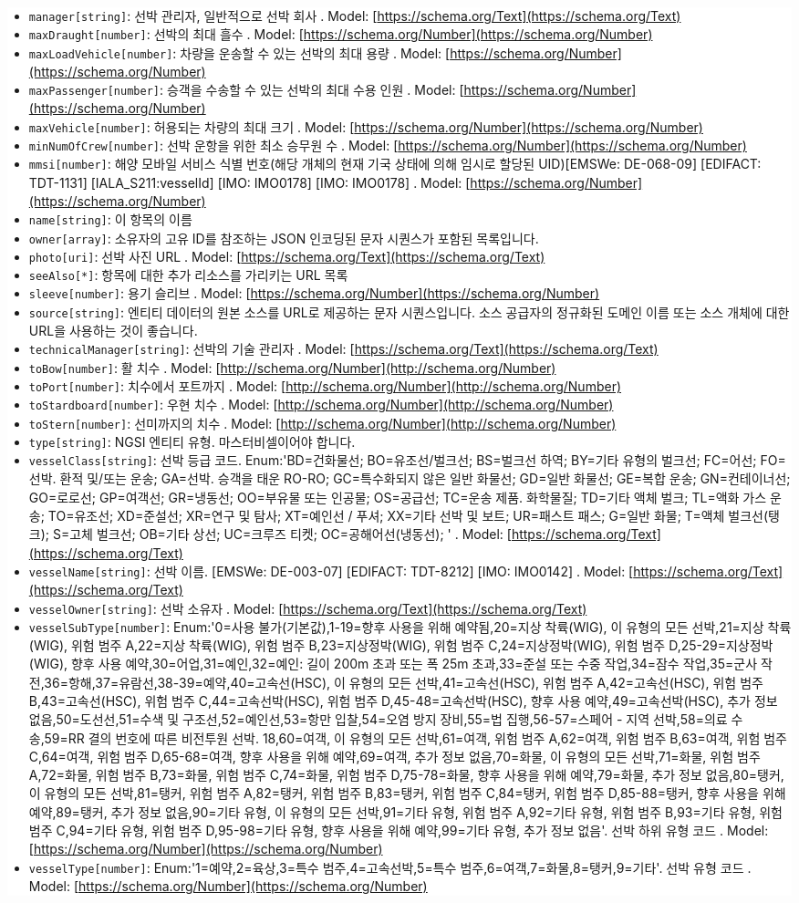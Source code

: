 - `manager[string]`: 선박 관리자, 일반적으로 선박 회사  . Model: [https://schema.org/Text](https://schema.org/Text)
- `maxDraught[number]`: 선박의 최대 흘수  . Model: [https://schema.org/Number](https://schema.org/Number)
- `maxLoadVehicle[number]`: 차량을 운송할 수 있는 선박의 최대 용량  . Model: [https://schema.org/Number](https://schema.org/Number)
- `maxPassenger[number]`: 승객을 수송할 수 있는 선박의 최대 수용 인원  . Model: [https://schema.org/Number](https://schema.org/Number)
- `maxVehicle[number]`: 허용되는 차량의 최대 크기  . Model: [https://schema.org/Number](https://schema.org/Number)
- `minNumOfCrew[number]`: 선박 운항을 위한 최소 승무원 수  . Model: [https://schema.org/Number](https://schema.org/Number)
- `mmsi[number]`: 해양 모바일 서비스 식별 번호(해당 개체의 현재 기국 상태에 의해 임시로 할당된 UID)[EMSWe: DE-068-09] [EDIFACT: TDT-1131] [IALA_S211:vesselId] [IMO: IMO0178] [IMO: IMO0178]  . Model: [https://schema.org/Number](https://schema.org/Number)
- `name[string]`: 이 항목의 이름  
- `owner[array]`: 소유자의 고유 ID를 참조하는 JSON 인코딩된 문자 시퀀스가 포함된 목록입니다.  
- `photo[uri]`: 선박 사진 URL  . Model: [https://schema.org/Text](https://schema.org/Text)
- `seeAlso[*]`: 항목에 대한 추가 리소스를 가리키는 URL 목록  
- `sleeve[number]`: 용기 슬리브  . Model: [https://schema.org/Number](https://schema.org/Number)
- `source[string]`: 엔티티 데이터의 원본 소스를 URL로 제공하는 문자 시퀀스입니다. 소스 공급자의 정규화된 도메인 이름 또는 소스 개체에 대한 URL을 사용하는 것이 좋습니다.  
- `technicalManager[string]`: 선박의 기술 관리자  . Model: [https://schema.org/Text](https://schema.org/Text)
- `toBow[number]`: 활 치수  . Model: [http://schema.org/Number](http://schema.org/Number)
- `toPort[number]`: 치수에서 포트까지  . Model: [http://schema.org/Number](http://schema.org/Number)
- `toStardboard[number]`: 우현 치수  . Model: [http://schema.org/Number](http://schema.org/Number)
- `toStern[number]`: 선미까지의 치수  . Model: [http://schema.org/Number](http://schema.org/Number)
- `type[string]`: NGSI 엔티티 유형. 마스터비셀이어야 합니다.  
- `vesselClass[string]`: 선박 등급 코드. Enum:'BD=건화물선; BO=유조선/벌크선; BS=벌크선 하역; BY=기타 유형의 벌크선; FC=어선; FO=선박. 환적 및/또는 운송; GA=선박. 승객을 태운 RO-RO; GC=특수화되지 않은 일반 화물선; GD=일반 화물선; GE=복합 운송; GN=컨테이너선; GO=로로선; GP=여객선; GR=냉동선; OO=부유물 또는 인공물; OS=공급선; TC=운송 제품. 화학물질; TD=기타 액체 벌크; TL=액화 가스 운송; TO=유조선; XD=준설선; XR=연구 및 탐사; XT=예인선 / 푸셔; XX=기타 선박 및 보트; UR=패스트 패스; G=일반 화물; T=액체 벌크선(탱크); S=고체 벌크선; OB=기타 상선; UC=크루즈 티켓; OC=공해어선(냉동선); '  . Model: [https://schema.org/Text](https://schema.org/Text)
- `vesselName[string]`: 선박 이름. [EMSWe: DE-003-07] [EDIFACT: TDT-8212] [IMO: IMO0142]  . Model: [https://schema.org/Text](https://schema.org/Text)
- `vesselOwner[string]`: 선박 소유자  . Model: [https://schema.org/Text](https://schema.org/Text)
- `vesselSubType[number]`: Enum:'0=사용 불가(기본값),1-19=향후 사용을 위해 예약됨,20=지상 착륙(WIG), 이 유형의 모든 선박,21=지상 착륙(WIG), 위험 범주 A,22=지상 착륙(WIG), 위험 범주 B,23=지상정박(WIG), 위험 범주 C,24=지상정박(WIG), 위험 범주 D,25-29=지상정박(WIG), 향후 사용 예약,30=어업,31=예인,32=예인: 길이 200m 초과 또는 폭 25m 초과,33=준설 또는 수중 작업,34=잠수 작업,35=군사 작전,36=항해,37=유람선,38-39=예약,40=고속선(HSC), 이 유형의 모든 선박,41=고속선(HSC), 위험 범주 A,42=고속선(HSC), 위험 범주 B,43=고속선(HSC), 위험 범주 C,44=고속선박(HSC), 위험 범주 D,45-48=고속선박(HSC), 향후 사용 예약,49=고속선박(HSC), 추가 정보 없음,50=도선선,51=수색 및 구조선,52=예인선,53=항만 입찰,54=오염 방지 장비,55=법 집행,56-57=스페어 - 지역 선박,58=의료 수송,59=RR 결의 번호에 따른 비전투원 선박. 18,60=여객, 이 유형의 모든 선박,61=여객, 위험 범주 A,62=여객, 위험 범주 B,63=여객, 위험 범주 C,64=여객, 위험 범주 D,65-68=여객, 향후 사용을 위해 예약,69=여객, 추가 정보 없음,70=화물, 이 유형의 모든 선박,71=화물, 위험 범주 A,72=화물, 위험 범주 B,73=화물, 위험 범주 C,74=화물, 위험 범주 D,75-78=화물, 향후 사용을 위해 예약,79=화물, 추가 정보 없음,80=탱커, 이 유형의 모든 선박,81=탱커, 위험 범주 A,82=탱커, 위험 범주 B,83=탱커, 위험 범주 C,84=탱커, 위험 범주 D,85-88=탱커, 향후 사용을 위해 예약,89=탱커, 추가 정보 없음,90=기타 유형, 이 유형의 모든 선박,91=기타 유형, 위험 범주 A,92=기타 유형, 위험 범주 B,93=기타 유형, 위험 범주 C,94=기타 유형, 위험 범주 D,95-98=기타 유형, 향후 사용을 위해 예약,99=기타 유형, 추가 정보 없음'. 선박 하위 유형 코드  . Model: [https://schema.org/Number](https://schema.org/Number)
- `vesselType[number]`: Enum:'1=예약,2=육상,3=특수 범주,4=고속선박,5=특수 범주,6=여객,7=화물,8=탱커,9=기타'. 선박 유형 코드  . Model: [https://schema.org/Number](https://schema.org/Number)
